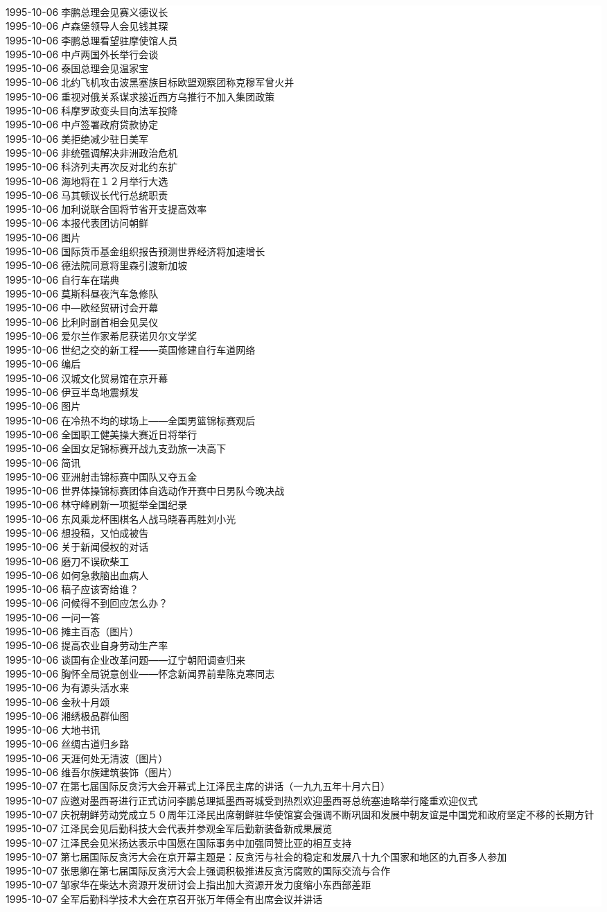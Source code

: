 1995-10-06 李鹏总理会见赛义德议长  
1995-10-06 卢森堡领导人会见钱其琛  
1995-10-06 李鹏总理看望驻摩使馆人员  
1995-10-06 中卢两国外长举行会谈  
1995-10-06 泰国总理会见温家宝  
1995-10-06 北约飞机攻击波黑塞族目标欧盟观察团称克穆军曾火并  
1995-10-06 重视对俄关系谋求接近西方乌推行不加入集团政策  
1995-10-06 科摩罗政变头目向法军投降  
1995-10-06 中卢签署政府贷款协定  
1995-10-06 美拒绝减少驻日美军  
1995-10-06 非统强调解决非洲政治危机  
1995-10-06 科济列夫再次反对北约东扩  
1995-10-06 海地将在１２月举行大选  
1995-10-06 马其顿议长代行总统职责  
1995-10-06 加利说联合国将节省开支提高效率  
1995-10-06 本报代表团访问朝鲜  
1995-10-06 图片  
1995-10-06 国际货币基金组织报告预测世界经济将加速增长  
1995-10-06 德法院同意将里森引渡新加坡  
1995-10-06 自行车在瑞典  
1995-10-06 莫斯科昼夜汽车急修队  
1995-10-06 中—欧经贸研讨会开幕  
1995-10-06 比利时副首相会见吴仪  
1995-10-06 爱尔兰作家希尼获诺贝尔文学奖  
1995-10-06 世纪之交的新工程——英国修建自行车道网络  
1995-10-06 编后  
1995-10-06 汉城文化贸易馆在京开幕  
1995-10-06 伊豆半岛地震频发  
1995-10-06 图片  
1995-10-06 在冷热不均的球场上——全国男篮锦标赛观后  
1995-10-06 全国职工健美操大赛近日将举行  
1995-10-06 全国女足锦标赛开战九支劲旅一决高下  
1995-10-06 简讯  
1995-10-06 亚洲射击锦标赛中国队又夺五金  
1995-10-06 世界体操锦标赛团体自选动作开赛中日男队今晚决战  
1995-10-06 林守峰刷新一项挺举全国纪录  
1995-10-06 东风乘龙杯围棋名人战马晓春再胜刘小光  
1995-10-06 想投稿，又怕成被告  
1995-10-06 关于新闻侵权的对话  
1995-10-06 磨刀不误砍柴工  
1995-10-06 如何急救脑出血病人  
1995-10-06 稿子应该寄给谁？  
1995-10-06 问候得不到回应怎么办？  
1995-10-06 一问一答  
1995-10-06 摊主百态（图片）  
1995-10-06 提高农业自身劳动生产率  
1995-10-06 谈国有企业改革问题——辽宁朝阳调查归来  
1995-10-06 胸怀全局锐意创业——怀念新闻界前辈陈克寒同志  
1995-10-06 为有源头活水来  
1995-10-06 金秋十月颂  
1995-10-06 湘绣极品群仙图  
1995-10-06 大地书讯  
1995-10-06 丝绸古道归乡路  
1995-10-06 天涯何处无清波（图片）  
1995-10-06 维吾尔族建筑装饰（图片）  
1995-10-07 在第七届国际反贪污大会开幕式上江泽民主席的讲话（一九九五年十月六日）  
1995-10-07 应邀对墨西哥进行正式访问李鹏总理抵墨西哥城受到热烈欢迎墨西哥总统塞迪略举行隆重欢迎仪式  
1995-10-07 庆祝朝鲜劳动党成立５０周年江泽民出席朝鲜驻华使馆宴会强调不断巩固和发展中朝友谊是中国党和政府坚定不移的长期方针  
1995-10-07 江泽民会见后勤科技大会代表并参观全军后勤新装备新成果展览  
1995-10-07 江泽民会见米扬达表示中国愿在国际事务中加强同赞比亚的相互支持  
1995-10-07 第七届国际反贪污大会在京开幕主题是：反贪污与社会的稳定和发展八十九个国家和地区的九百多人参加  
1995-10-07 张思卿在第七届国际反贪污大会上强调积极推进反贪污腐败的国际交流与合作  
1995-10-07 邹家华在柴达木资源开发研讨会上指出加大资源开发力度缩小东西部差距  
1995-10-07 全军后勤科学技术大会在京召开张万年傅全有出席会议并讲话  